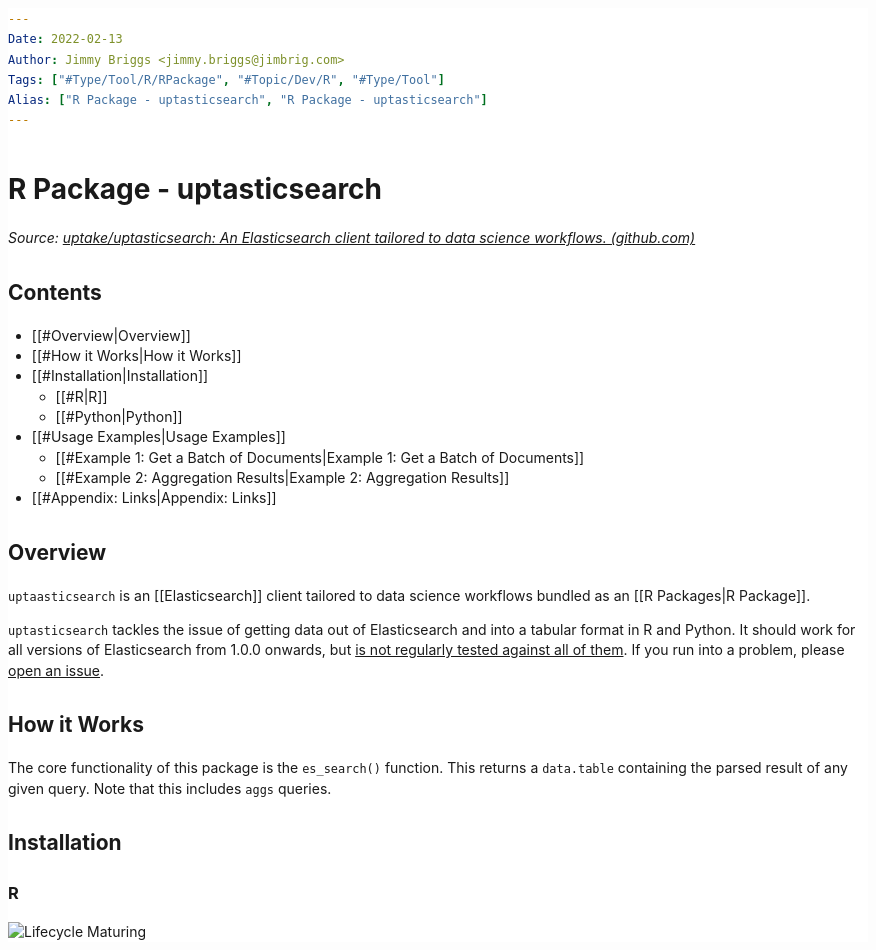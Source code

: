 ```yaml
---
Date: 2022-02-13
Author: Jimmy Briggs <jimmy.briggs@jimbrig.com>
Tags: ["#Type/Tool/R/RPackage", "#Topic/Dev/R", "#Type/Tool"]
Alias: ["R Package - uptasticsearch", "R Package - uptasticsearch"]
---
```


# R Package - uptasticsearch

*Source: [uptake/uptasticsearch: An Elasticsearch client tailored to data science workflows. (github.com)](https://github.com/uptake/uptasticsearch)*

## Contents

- [[#Overview|Overview]]
- [[#How it Works|How it Works]]
- [[#Installation|Installation]]
	- [[#R|R]]
	- [[#Python|Python]]
- [[#Usage Examples|Usage Examples]]
	- [[#Example 1: Get a Batch of Documents|Example 1: Get a Batch of Documents]]
	- [[#Example 2: Aggregation Results|Example 2: Aggregation Results]]
- [[#Appendix: Links|Appendix: Links]]



## Overview

`uptaasticsearch` is an [[Elasticsearch]] client tailored to data science workflows bundled as an [[R Packages|R Package]].

`uptasticsearch` tackles the issue of getting data out of Elasticsearch and into a tabular format in R and Python. It should work for all versions of Elasticsearch from 1.0.0 onwards, but [is not regularly tested against all of them](https://github.com/uptake/uptasticsearch/blob/master/CONTRIBUTING.md#gha). If you run into a problem, please [open an issue](https://github.com/uptake/uptasticsearch/issues).

## How it Works

The core functionality of this package is the `es_search()` function. This returns a `data.table` containing the parsed result of any given query. Note that this includes `aggs` queries.

## Installation

### R

![Lifecycle Maturing](https://img.shields.io/badge/lifecycle-maturing-blue.svg)

